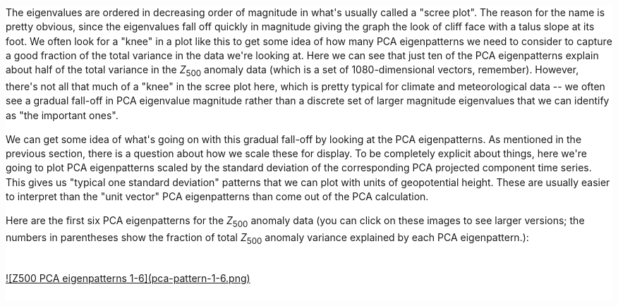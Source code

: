 The eigenvalues are ordered in decreasing order of magnitude in what's
usually called a "scree plot".  The reason for the name is pretty
obvious, since the eigenvalues fall off quickly in magnitude giving
the graph the look of cliff face with a talus slope at its foot.  We
often look for a "knee" in a plot like this to get some idea of how
many PCA eigenpatterns we need to consider to capture a good fraction
of the total variance in the data we're looking at.  Here we can see
that just ten of the PCA eigenpatterns explain about half of the total
variance in the $Z_{500}$ anomaly data (which is a set of
1080-dimensional vectors, remember).  However, there's not all that
much of a "knee" in the scree plot here, which is pretty typical for
climate and meteorological data -- we often see a gradual fall-off in
PCA eigenvalue magnitude rather than a discrete set of larger
magnitude eigenvalues that we can identify as "the important ones".

We can get some idea of what's going on with this gradual fall-off by
looking at the PCA eigenpatterns.  As mentioned in the previous
section, there is a question about how we scale these for display.  To
be completely explicit about things, here we're going to plot PCA
eigenpatterns scaled by the standard deviation of the corresponding
PCA projected component time series.  This gives us "typical one
standard deviation" patterns that we can plot with units of
geopotential height.  These are usually easier to interpret than the
"unit vector" PCA eigenpatterns than come out of the PCA
calculation.

Here are the first six PCA eigenpatterns for the $Z_{500}$ anomaly
data (you can click on these images to see larger versions; the
numbers in parentheses show the fraction of total $Z_{500}$ anomaly
variance explained by each PCA eigenpattern.):

<br>
<div class="img-full">
<a href="pca-pattern-1-6.png">![Z500 PCA eigenpatterns 1-6](pca-pattern-1-6.png)</a>
</div>
<br>